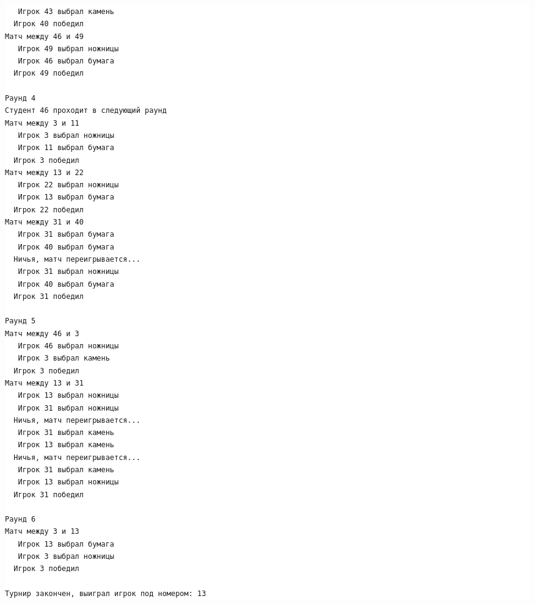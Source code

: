 ```
   Игрок 43 выбрал камень
  Игрок 40 победил
Матч между 46 и 49
   Игрок 49 выбрал ножницы
   Игрок 46 выбрал бумага
  Игрок 49 победил

Раунд 4
Студент 46 проходит в следующий раунд
Матч между 3 и 11
   Игрок 3 выбрал ножницы
   Игрок 11 выбрал бумага
  Игрок 3 победил
Матч между 13 и 22
   Игрок 22 выбрал ножницы
   Игрок 13 выбрал бумага
  Игрок 22 победил
Матч между 31 и 40
   Игрок 31 выбрал бумага
   Игрок 40 выбрал бумага
  Ничья, матч переигрывается...
   Игрок 31 выбрал ножницы
   Игрок 40 выбрал бумага
  Игрок 31 победил

Раунд 5
Матч между 46 и 3
   Игрок 46 выбрал ножницы
   Игрок 3 выбрал камень
  Игрок 3 победил
Матч между 13 и 31
   Игрок 13 выбрал ножницы
   Игрок 31 выбрал ножницы
  Ничья, матч переигрывается...
   Игрок 31 выбрал камень
   Игрок 13 выбрал камень
  Ничья, матч переигрывается...
   Игрок 31 выбрал камень
   Игрок 13 выбрал ножницы
  Игрок 31 победил

Раунд 6
Матч между 3 и 13
   Игрок 13 выбрал бумага
   Игрок 3 выбрал ножницы
  Игрок 3 победил

Турнир закончен, выиграл игрок под номером: 13
```
